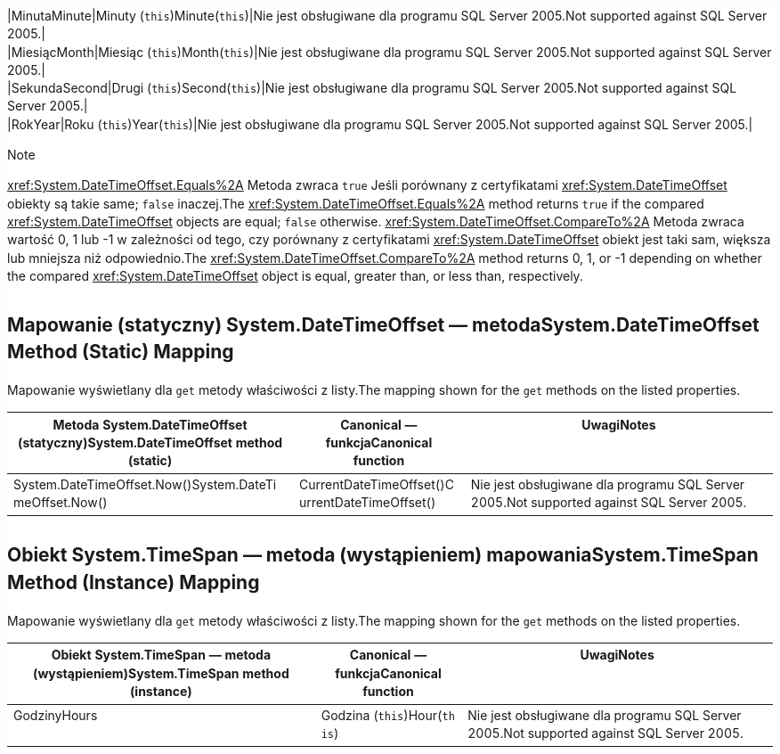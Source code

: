 |<span data-ttu-id="8a8e6-265">Minuta</span><span class="sxs-lookup"><span data-stu-id="8a8e6-265">Minute</span></span>|<span data-ttu-id="8a8e6-266">Minuty (`this`)</span><span class="sxs-lookup"><span data-stu-id="8a8e6-266">Minute(`this`)</span></span>|<span data-ttu-id="8a8e6-267">Nie jest obsługiwane dla programu SQL Server 2005.</span><span class="sxs-lookup"><span data-stu-id="8a8e6-267">Not supported against SQL Server 2005.</span></span>|  
|<span data-ttu-id="8a8e6-268">Miesiąc</span><span class="sxs-lookup"><span data-stu-id="8a8e6-268">Month</span></span>|<span data-ttu-id="8a8e6-269">Miesiąc (`this`)</span><span class="sxs-lookup"><span data-stu-id="8a8e6-269">Month(`this`)</span></span>|<span data-ttu-id="8a8e6-270">Nie jest obsługiwane dla programu SQL Server 2005.</span><span class="sxs-lookup"><span data-stu-id="8a8e6-270">Not supported against SQL Server 2005.</span></span>|  
|<span data-ttu-id="8a8e6-271">Sekunda</span><span class="sxs-lookup"><span data-stu-id="8a8e6-271">Second</span></span>|<span data-ttu-id="8a8e6-272">Drugi (`this`)</span><span class="sxs-lookup"><span data-stu-id="8a8e6-272">Second(`this`)</span></span>|<span data-ttu-id="8a8e6-273">Nie jest obsługiwane dla programu SQL Server 2005.</span><span class="sxs-lookup"><span data-stu-id="8a8e6-273">Not supported against SQL Server 2005.</span></span>|  
|<span data-ttu-id="8a8e6-274">Rok</span><span class="sxs-lookup"><span data-stu-id="8a8e6-274">Year</span></span>|<span data-ttu-id="8a8e6-275">Roku (`this`)</span><span class="sxs-lookup"><span data-stu-id="8a8e6-275">Year(`this`)</span></span>|<span data-ttu-id="8a8e6-276">Nie jest obsługiwane dla programu SQL Server 2005.</span><span class="sxs-lookup"><span data-stu-id="8a8e6-276">Not supported against SQL Server 2005.</span></span>|  
  
> [!NOTE]
>  <span data-ttu-id="8a8e6-277"><xref:System.DateTimeOffset.Equals%2A> Metoda zwraca `true` Jeśli porównany z certyfikatami <xref:System.DateTimeOffset> obiekty są takie same; `false` inaczej.</span><span class="sxs-lookup"><span data-stu-id="8a8e6-277">The <xref:System.DateTimeOffset.Equals%2A> method returns `true` if the compared <xref:System.DateTimeOffset> objects are equal; `false` otherwise.</span></span> <span data-ttu-id="8a8e6-278"><xref:System.DateTimeOffset.CompareTo%2A> Metoda zwraca wartość 0, 1 lub -1 w zależności od tego, czy porównany z certyfikatami <xref:System.DateTimeOffset> obiekt jest taki sam, większa lub mniejsza niż odpowiednio.</span><span class="sxs-lookup"><span data-stu-id="8a8e6-278">The <xref:System.DateTimeOffset.CompareTo%2A> method returns 0, 1, or -1 depending on whether the compared <xref:System.DateTimeOffset> object is equal, greater than, or less than, respectively.</span></span>  
  
## <a name="systemdatetimeoffset-method-static-mapping"></a><span data-ttu-id="8a8e6-279">Mapowanie (statyczny) System.DateTimeOffset — metoda</span><span class="sxs-lookup"><span data-stu-id="8a8e6-279">System.DateTimeOffset Method (Static) Mapping</span></span>  
 <span data-ttu-id="8a8e6-280">Mapowanie wyświetlany dla `get` metody właściwości z listy.</span><span class="sxs-lookup"><span data-stu-id="8a8e6-280">The mapping shown for the `get` methods on the listed properties.</span></span>  
  
|<span data-ttu-id="8a8e6-281">Metoda System.DateTimeOffset (statyczny)</span><span class="sxs-lookup"><span data-stu-id="8a8e6-281">System.DateTimeOffset method (static)</span></span>|<span data-ttu-id="8a8e6-282">Canonical — funkcja</span><span class="sxs-lookup"><span data-stu-id="8a8e6-282">Canonical function</span></span>|<span data-ttu-id="8a8e6-283">Uwagi</span><span class="sxs-lookup"><span data-stu-id="8a8e6-283">Notes</span></span>|  
|---------------------------------------------|------------------------|-----------|  
|<span data-ttu-id="8a8e6-284">System.DateTimeOffset.Now()</span><span class="sxs-lookup"><span data-stu-id="8a8e6-284">System.DateTimeOffset.Now()</span></span>|<span data-ttu-id="8a8e6-285">CurrentDateTimeOffset()</span><span class="sxs-lookup"><span data-stu-id="8a8e6-285">CurrentDateTimeOffset()</span></span>|<span data-ttu-id="8a8e6-286">Nie jest obsługiwane dla programu SQL Server 2005.</span><span class="sxs-lookup"><span data-stu-id="8a8e6-286">Not supported against SQL Server 2005.</span></span>|  
  
## <a name="systemtimespan-method-instance-mapping"></a><span data-ttu-id="8a8e6-287">Obiekt System.TimeSpan — metoda (wystąpieniem) mapowania</span><span class="sxs-lookup"><span data-stu-id="8a8e6-287">System.TimeSpan Method (Instance) Mapping</span></span>  
 <span data-ttu-id="8a8e6-288">Mapowanie wyświetlany dla `get` metody właściwości z listy.</span><span class="sxs-lookup"><span data-stu-id="8a8e6-288">The mapping shown for the `get` methods on the listed properties.</span></span>  
  
|<span data-ttu-id="8a8e6-289">Obiekt System.TimeSpan — metoda (wystąpieniem)</span><span class="sxs-lookup"><span data-stu-id="8a8e6-289">System.TimeSpan method (instance)</span></span>|<span data-ttu-id="8a8e6-290">Canonical — funkcja</span><span class="sxs-lookup"><span data-stu-id="8a8e6-290">Canonical function</span></span>|<span data-ttu-id="8a8e6-291">Uwagi</span><span class="sxs-lookup"><span data-stu-id="8a8e6-291">Notes</span></span>|  
|-----------------------------------------|------------------------|-----------|  
|<span data-ttu-id="8a8e6-292">Godziny</span><span class="sxs-lookup"><span data-stu-id="8a8e6-292">Hours</span></span>|<span data-ttu-id="8a8e6-293">Godzina (`this`)</span><span class="sxs-lookup"><span data-stu-id="8a8e6-293">Hour(`this`)</span></span>|<span data-ttu-id="8a8e6-294">Nie jest obsługiwane dla programu SQL Server 2005.</span><span class="sxs-lookup"><span data-stu-id="8a8e6-294">Not supported against SQL Server 2005.</span></span>|  